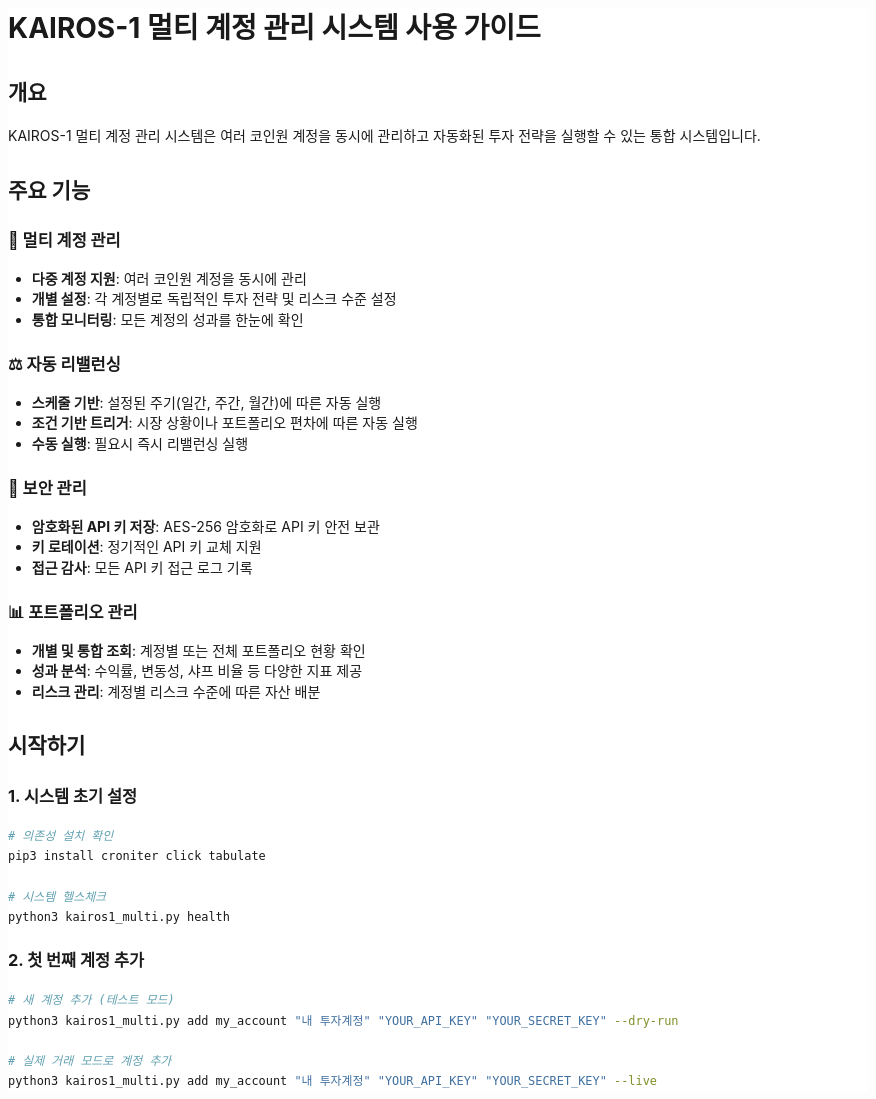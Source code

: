 # KAIROS-1 멀티 계정 관리 시스템 사용 가이드

## 개요

KAIROS-1 멀티 계정 관리 시스템은 여러 코인원 계정을 동시에 관리하고 자동화된 투자 전략을 실행할 수 있는 통합 시스템입니다.

## 주요 기능

### 🏦 멀티 계정 관리
- **다중 계정 지원**: 여러 코인원 계정을 동시에 관리
- **개별 설정**: 각 계정별로 독립적인 투자 전략 및 리스크 수준 설정
- **통합 모니터링**: 모든 계정의 성과를 한눈에 확인

### ⚖️ 자동 리밸런싱
- **스케줄 기반**: 설정된 주기(일간, 주간, 월간)에 따른 자동 실행
- **조건 기반 트리거**: 시장 상황이나 포트폴리오 편차에 따른 자동 실행
- **수동 실행**: 필요시 즉시 리밸런싱 실행

### 🔐 보안 관리
- **암호화된 API 키 저장**: AES-256 암호화로 API 키 안전 보관
- **키 로테이션**: 정기적인 API 키 교체 지원
- **접근 감사**: 모든 API 키 접근 로그 기록

### 📊 포트폴리오 관리
- **개별 및 통합 조회**: 계정별 또는 전체 포트폴리오 현황 확인
- **성과 분석**: 수익률, 변동성, 샤프 비율 등 다양한 지표 제공
- **리스크 관리**: 계정별 리스크 수준에 따른 자산 배분

## 시작하기

### 1. 시스템 초기 설정

```bash
# 의존성 설치 확인
pip3 install croniter click tabulate

# 시스템 헬스체크
python3 kairos1_multi.py health
```

### 2. 첫 번째 계정 추가

```bash
# 새 계정 추가 (테스트 모드)
python3 kairos1_multi.py add my_account "내 투자계정" "YOUR_API_KEY" "YOUR_SECRET_KEY" --dry-run

# 실제 거래 모드로 계정 추가
python3 kairos1_multi.py add my_account "내 투자계정" "YOUR_API_KEY" "YOUR_SECRET_KEY" --live
```

